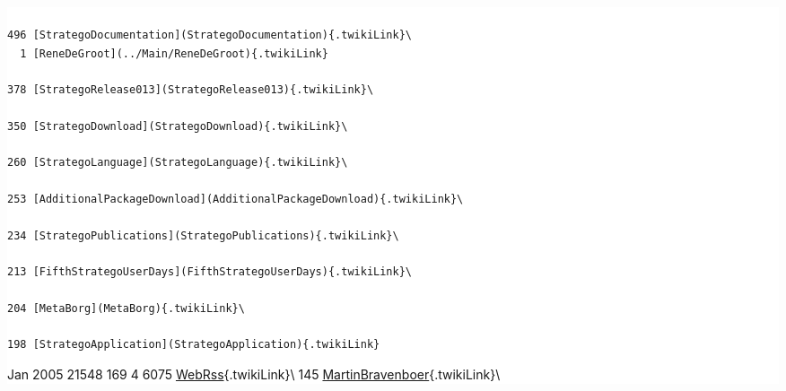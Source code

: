                                                                                                                                                                                                                                                                                                                                                  496 [StrategoDocumentation](StrategoDocumentation){.twikiLink}\                                                                                                                                      1 [ReneDeGroot](../Main/ReneDeGroot){.twikiLink}
                                                                                                                                                                                                                                                                                                                                                 378 [StrategoRelease013](StrategoRelease013){.twikiLink}\                                                                                                                                          
                                                                                                                                                                                                                                                                                                                                                 350 [StrategoDownload](StrategoDownload){.twikiLink}\                                                                                                                                              
                                                                                                                                                                                                                                                                                                                                                 260 [StrategoLanguage](StrategoLanguage){.twikiLink}\                                                                                                                                              
                                                                                                                                                                                                                                                                                                                                                 253 [AdditionalPackageDownload](AdditionalPackageDownload){.twikiLink}\                                                                                                                            
                                                                                                                                                                                                                                                                                                                                                 234 [StrategoPublications](StrategoPublications){.twikiLink}\                                                                                                                                      
                                                                                                                                                                                                                                                                                                                                                 213 [FifthStrategoUserDays](FifthStrategoUserDays){.twikiLink}\                                                                                                                                    
                                                                                                                                                                                                                                                                                                                                                 204 [MetaBorg](MetaBorg){.twikiLink}\                                                                                                                                                              
                                                                                                                                                                                                                                                                                                                                                 198 [StrategoApplication](StrategoApplication){.twikiLink}                                                                                                                                         

  Jan 2005                                                                            21548                                                                              169                                                                                4                                                                                    6075 [WebRss](WebRss){.twikiLink}\                                                                                                                                                                 145 [MartinBravenboer](../Main/MartinBravenboer){.twikiLink}\
